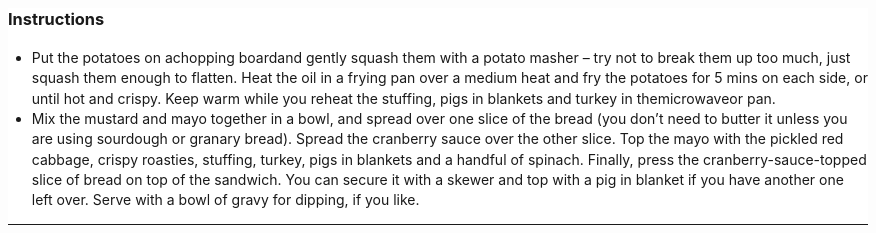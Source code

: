 ### Instructions
- Put the potatoes on achopping boardand gently squash them with a potato masher – try not to break them up too much, just squash them enough to flatten. Heat the oil in a frying pan over a medium heat and fry the potatoes for 5 mins on each side, or until hot and crispy. Keep warm while you reheat the stuffing, pigs in blankets and turkey in themicrowaveor pan.
- Mix the mustard and mayo together in a bowl, and spread over one slice of the bread (you don’t need to butter it unless you are using sourdough or granary bread). Spread the cranberry sauce over the other slice. Top the mayo with the pickled red cabbage, crispy roasties, stuffing, turkey, pigs in blankets and a handful of spinach. Finally, press the cranberry-sauce-topped slice of bread on top of the sandwich. You can secure it with a skewer and top with a pig in blanket if you have another one left over. Serve with a bowl of gravy for dipping, if you like.


---

